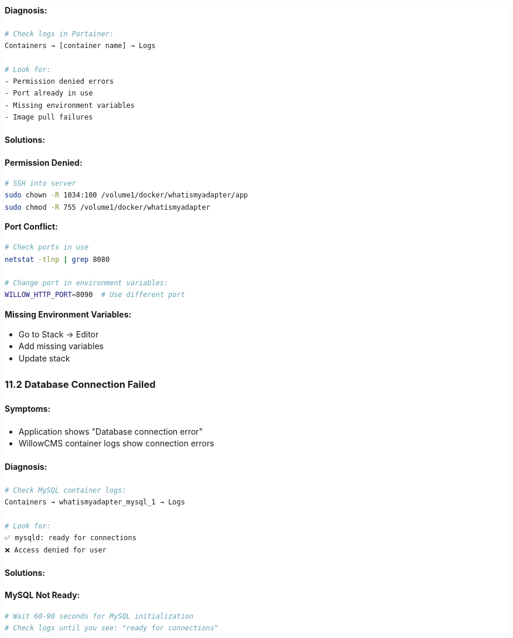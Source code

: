 #### Diagnosis:
```bash
# Check logs in Portainer:
Containers → [container name] → Logs

# Look for:
- Permission denied errors
- Port already in use
- Missing environment variables
- Image pull failures
```

#### Solutions:

**Permission Denied:**
```bash
# SSH into server
sudo chown -R 1034:100 /volume1/docker/whatismyadapter/app
sudo chmod -R 755 /volume1/docker/whatismyadapter
```

**Port Conflict:**
```bash
# Check ports in use
netstat -tlnp | grep 8080

# Change port in environment variables:
WILLOW_HTTP_PORT=8090  # Use different port
```

**Missing Environment Variables:**
- Go to Stack → Editor
- Add missing variables
- Update stack

### 11.2 Database Connection Failed

#### Symptoms:
- Application shows "Database connection error"
- WillowCMS container logs show connection errors

#### Diagnosis:
```bash
# Check MySQL container logs:
Containers → whatismyadapter_mysql_1 → Logs

# Look for:
✅ mysqld: ready for connections
❌ Access denied for user
```

#### Solutions:

**MySQL Not Ready:**
```bash
# Wait 60-90 seconds for MySQL initialization
# Check logs until you see: "ready for connections"
```
